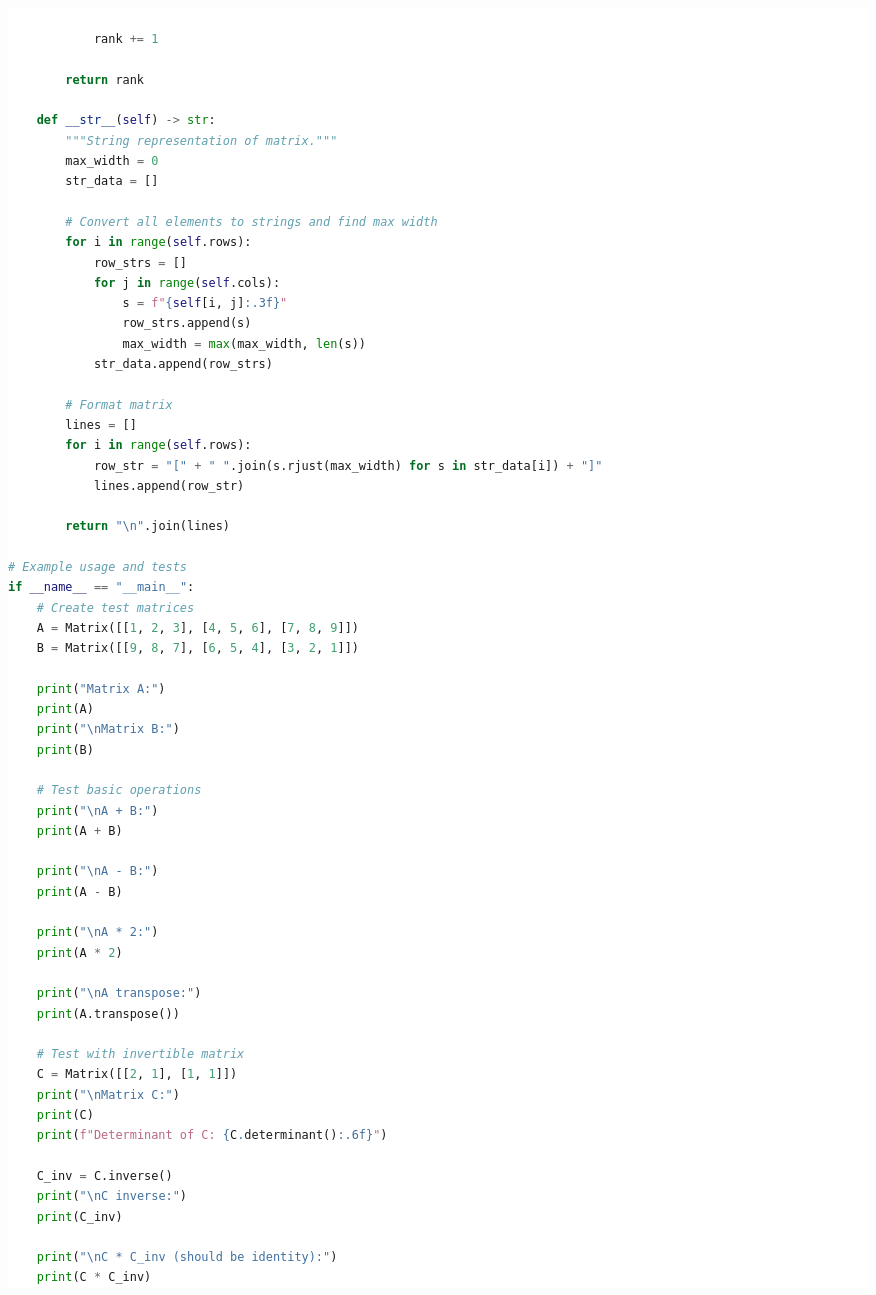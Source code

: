 ```python
            
            rank += 1
        
        return rank
    
    def __str__(self) -> str:
        """String representation of matrix."""
        max_width = 0
        str_data = []
        
        # Convert all elements to strings and find max width
        for i in range(self.rows):
            row_strs = []
            for j in range(self.cols):
                s = f"{self[i, j]:.3f}"
                row_strs.append(s)
                max_width = max(max_width, len(s))
            str_data.append(row_strs)
        
        # Format matrix
        lines = []
        for i in range(self.rows):
            row_str = "[" + " ".join(s.rjust(max_width) for s in str_data[i]) + "]"
            lines.append(row_str)
        
        return "\n".join(lines)

# Example usage and tests
if __name__ == "__main__":
    # Create test matrices
    A = Matrix([[1, 2, 3], [4, 5, 6], [7, 8, 9]])
    B = Matrix([[9, 8, 7], [6, 5, 4], [3, 2, 1]])
    
    print("Matrix A:")
    print(A)
    print("\nMatrix B:")
    print(B)
    
    # Test basic operations
    print("\nA + B:")
    print(A + B)
    
    print("\nA - B:")
    print(A - B)
    
    print("\nA * 2:")
    print(A * 2)
    
    print("\nA transpose:")
    print(A.transpose())
    
    # Test with invertible matrix
    C = Matrix([[2, 1], [1, 1]])
    print("\nMatrix C:")
    print(C)
    print(f"Determinant of C: {C.determinant():.6f}")
    
    C_inv = C.inverse()
    print("\nC inverse:")
    print(C_inv)
    
    print("\nC * C_inv (should be identity):")
    print(C * C_inv)
```